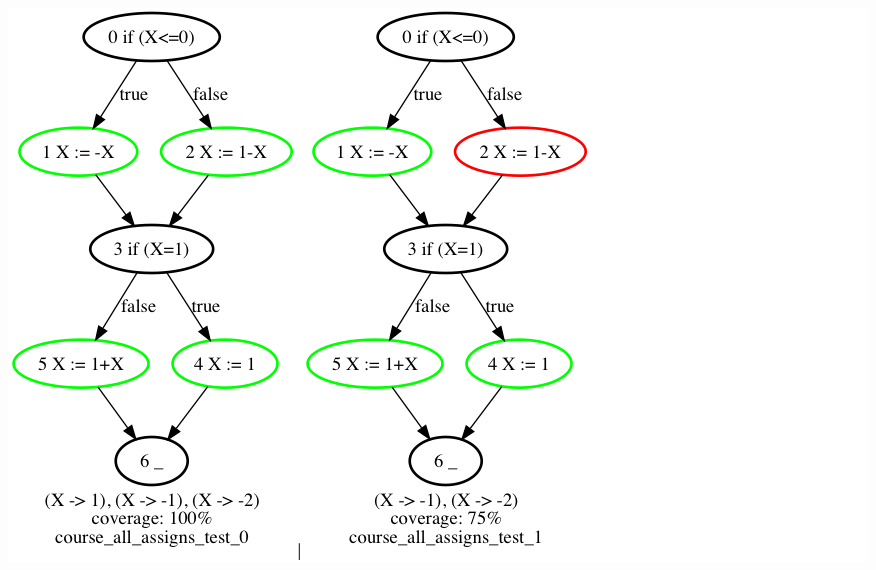 ![ex1_test_0](./graphs/course_all_assigns_test_0.png)|![ex1_test_1](./graphs/course_all_assigns_test_1.png)
